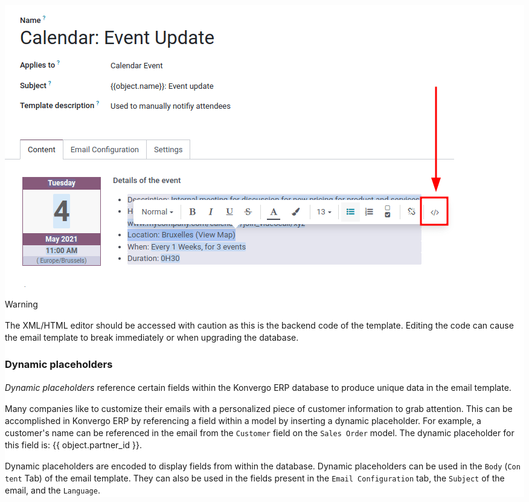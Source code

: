 <img src="email_template/html-code-editor.png" class="align-center"
alt="HTML editor in the email template." />

> [!WARNING]
> The XML/HTML editor should be accessed with caution as this is the
> backend code of the template. Editing the code can cause the email
> template to break immediately or when upgrading the database.

### Dynamic placeholders

*Dynamic placeholders* reference certain fields within the Konvergo ERP database
to produce unique data in the email template.

<div class="example">

Many companies like to customize their emails with a personalized piece
of customer information to grab attention. This can be accomplished in
Konvergo ERP by referencing a field within a model by inserting a dynamic
placeholder. For example, a customer's name can be referenced in the
email from the `Customer` field on the `Sales Order` model. The dynamic
placeholder for this field is: <span class="title-ref">{{
object.partner_id }}</span>.

</div>

Dynamic placeholders are encoded to display fields from within the
database. Dynamic placeholders can be used in the `Body` (`Content` Tab)
of the email template. They can also be used in the fields present in
the `Email Configuration` tab, the `Subject` of the email, and the
`Language`.
